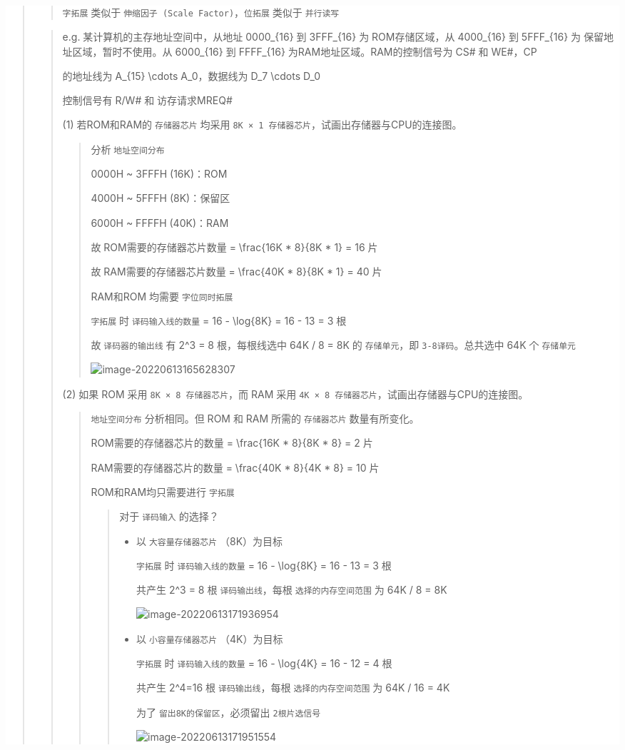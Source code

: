 >     
> 
> > `字拓展` 类似于 `伸缩因子 (Scale Factor)`，`位拓展` 类似于 `并行读写`
> 
> > e.g. 某计算机的主存地址空间中，从地址 0000\_{16} 到 3FFF\_{16} 为 ROM存储区域，从 4000\_{16} 到 5FFF\_{16} 为 保留地址区域，暂时不使用。从 6000\_{16} 到 FFFF\_{16} 为RAM地址区域。RAM的控制信号为 CS# 和 WE#，CP
> > 
> > 的地址线为 A\_{15} \\cdots A\_0，数据线为 D\_7 \\cdots D\_0
> > 
> > 控制信号有 R/W# 和 访存请求MREQ#
> > 
> > (1) 若ROM和RAM的 `存储器芯片` 均采用 `8K × 1 存储器芯片`，试画出存储器与CPU的连接图。
> > 
> > > 分析 `地址空间分布`
> > > 
> > > 0000H ~ 3FFFH (16K)：ROM
> > > 
> > > 4000H ~ 5FFFH (8K)：保留区
> > > 
> > > 6000H ~ FFFFH (40K)：RAM
> > > 
> > > 故 ROM需要的存储器芯片数量 = \\frac{16K \* 8}{8K \* 1} = 16 片
> > > 
> > > 故 RAM需要的存储器芯片数量 = \\frac{40K \* 8}{8K \* 1} = 40 片
> > > 
> > > RAM和ROM 均需要 `字位同时拓展`
> > > 
> > > `字拓展` 时 `译码输入线的数量` = 16 - \\log{8K} = 16 - 13 = 3 根
> > > 
> > > 故 `译码器的输出线` 有 2^3 = 8 根，每根线选中 64K / 8 = 8K 的 `存储单元`，即 `3-8译码`。总共选中 64K 个 `存储单元`
> > > 
> > > ![image-20220613165628307](https://s2.loli.net/2022/06/13/YhDUx75P41pdKTf.png)
> > 
> > (2) 如果 ROM 采用 `8K × 8 存储器芯片`，而 RAM 采用 `4K × 8 存储器芯片`，试画出存储器与CPU的连接图。
> > 
> > > `地址空间分布` 分析相同。但 ROM 和 RAM 所需的 `存储器芯片` 数量有所变化。
> > > 
> > > ROM需要的存储器芯片的数量 = \\frac{16K \* 8}{8K \* 8} = 2 片
> > > 
> > > RAM需要的存储器芯片的数量 = \\frac{40K \* 8}{4K \* 8} = 10 片
> > > 
> > > ROM和RAM均只需要进行 `字拓展`
> > > 
> > > > 对于 `译码输入` 的选择？
> > > > 
> > > > *   以 `大容量存储器芯片` （8K）为目标
> > > >     
> > > >     `字拓展` 时 `译码输入线的数量` = 16 - \\log{8K} = 16 - 13 = 3 根
> > > >     
> > > >     共产生 2^3 = 8 根 `译码输出线`，每根 `选择的内存空间范围` 为 64K / 8 = 8K
> > > >     
> > > >     ![image-20220613171936954](https://s2.loli.net/2022/06/13/g6izADBVkIeQLSC.png)
> > > >     
> > > > *   以 `小容量存储器芯片` （4K）为目标
> > > >     
> > > >     `字拓展` 时 `译码输入线的数量` = 16 - \\log{4K} = 16 - 12 = 4 根
> > > >     
> > > >     共产生 2^4=16 根 `译码输出线`，每根 `选择的内存空间范围` 为 64K / 16 = 4K
> > > >     
> > > >     为了 `留出8K的保留区`，必须留出 `2根片选信号`
> > > >     
> > > >     ![image-20220613171951554](https://s2.loli.net/2022/06/13/BCqf3z1opSR6LcT.png)
> > > >     
> > 